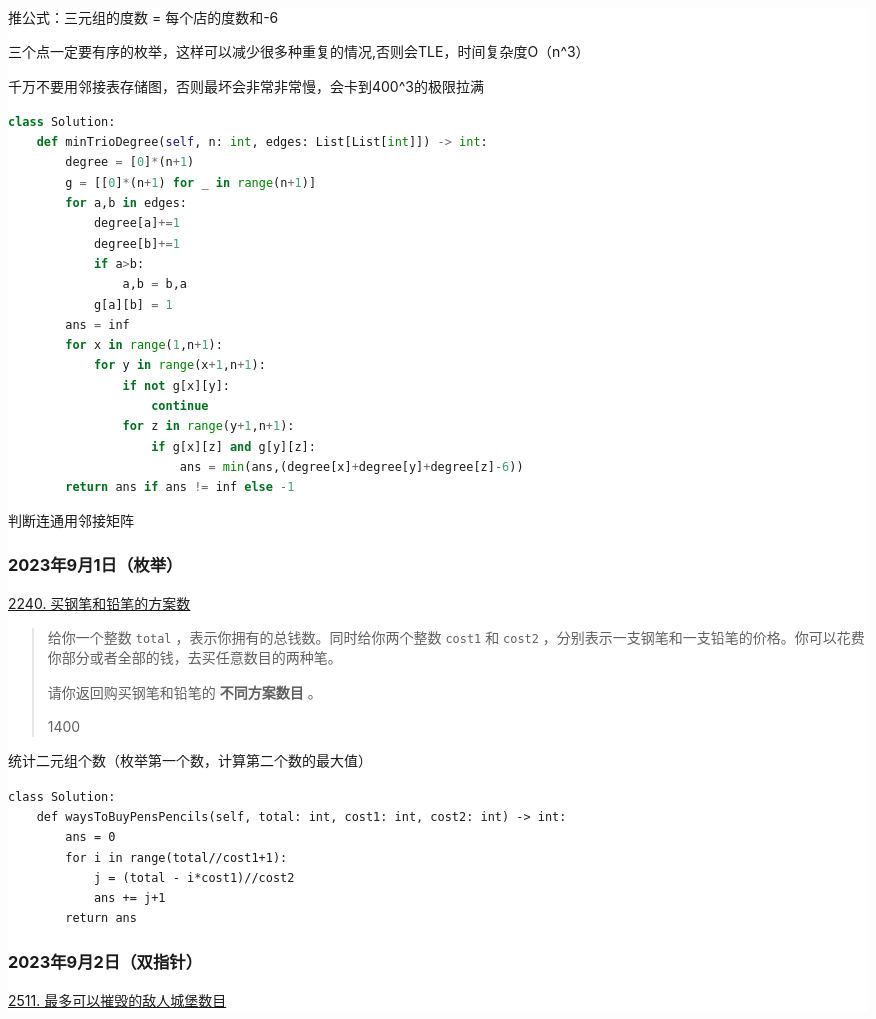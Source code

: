 推公式：三元组的度数 = 每个店的度数和-6

三个点一定要有序的枚举，这样可以减少很多种重复的情况,否则会TLE，时间复杂度O（n^3）

千万不要用邻接表存储图，否则最坏会非常非常慢，会卡到400^3的极限拉满

```python
class Solution:
    def minTrioDegree(self, n: int, edges: List[List[int]]) -> int:
        degree = [0]*(n+1)
        g = [[0]*(n+1) for _ in range(n+1)]
        for a,b in edges:
            degree[a]+=1
            degree[b]+=1
            if a>b:
                a,b = b,a
            g[a][b] = 1
        ans = inf
        for x in range(1,n+1):
            for y in range(x+1,n+1):
                if not g[x][y]:
                    continue
                for z in range(y+1,n+1):
                    if g[x][z] and g[y][z]:
                        ans = min(ans,(degree[x]+degree[y]+degree[z]-6))
        return ans if ans != inf else -1
```

判断连通用邻接矩阵

### 2023年9月1日（枚举）

[2240. 买钢笔和铅笔的方案数](https://leetcode.cn/problems/number-of-ways-to-buy-pens-and-pencils/)

> 给你一个整数 `total` ，表示你拥有的总钱数。同时给你两个整数 `cost1` 和 `cost2` ，分别表示一支钢笔和一支铅笔的价格。你可以花费你部分或者全部的钱，去买任意数目的两种笔。
>
> 请你返回购买钢笔和铅笔的 **不同方案数目** 。
>
> 1400

统计二元组个数（枚举第一个数，计算第二个数的最大值）

```
class Solution:
    def waysToBuyPensPencils(self, total: int, cost1: int, cost2: int) -> int:
        ans = 0
        for i in range(total//cost1+1):
            j = (total - i*cost1)//cost2
            ans += j+1
        return ans
```

### 2023年9月2日（双指针）

[2511. 最多可以摧毁的敌人城堡数目](https://leetcode.cn/problems/maximum-enemy-forts-that-can-be-captured/)
